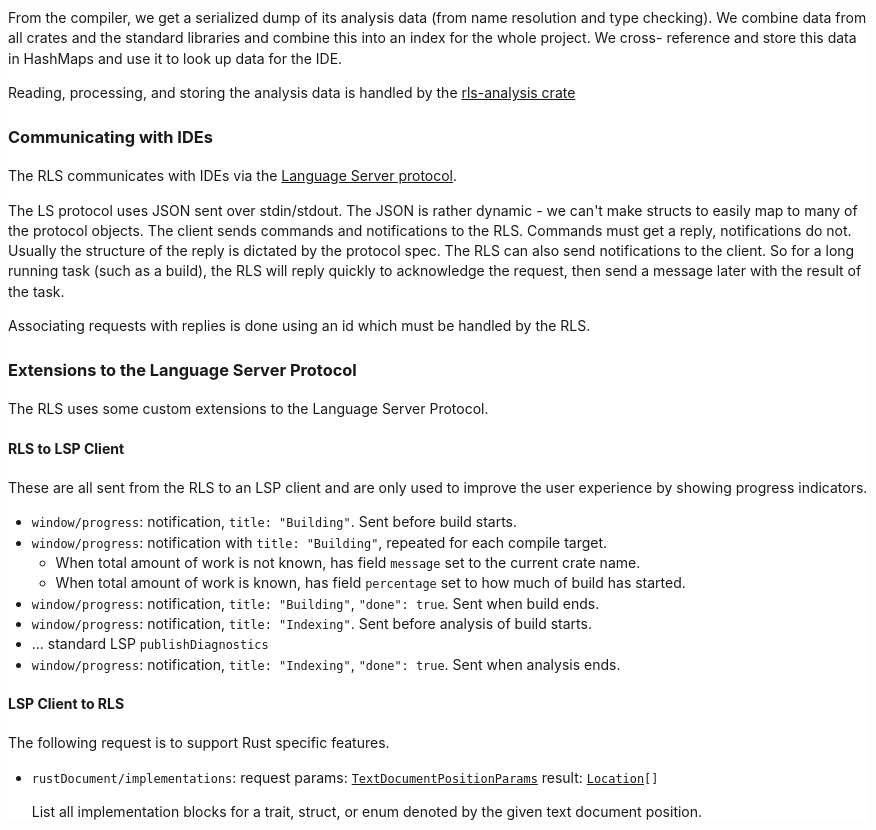 From the compiler, we get a serialized dump of its analysis data (from name
resolution and type checking). We combine data from all crates and the standard
libraries and combine this into an index for the whole project. We cross-
reference and store this data in HashMaps and use it to look up data for the
IDE.

Reading, processing, and storing the analysis data is handled by the
[rls-analysis crate](https://github.com/nrc/rls-analysis)

### Communicating with IDEs

The RLS communicates with IDEs via
the [Language Server protocol](https://github.com/Microsoft/language-server-protocol/blob/master/protocol.md).

The LS protocol uses JSON sent over stdin/stdout. The JSON is rather dynamic -
we can't make structs to easily map to many of the protocol objects. The client
sends commands and notifications to the RLS. Commands must get a reply,
notifications do not. Usually the structure of the reply is dictated by the
protocol spec. The RLS can also send notifications to the client. So for a long
running task (such as a build), the RLS will reply quickly to acknowledge the
request, then send a message later with the result of the task.

Associating requests with replies is done using an id which must be handled by
the RLS.


### Extensions to the Language Server Protocol

The RLS uses some custom extensions to the Language Server Protocol.

#### RLS to LSP Client

These are all sent from the RLS to an LSP client and are only used to improve
the user experience by showing progress indicators.

* `window/progress`: notification, `title: "Building"`. Sent before build starts.
* `window/progress`: notification with `title: "Building"`, repeated for each compile target.
  * When total amount of work is not known, has field `message` set to the current crate name.
  * When total amount of work is known, has field `percentage` set to how much of build has started.
* `window/progress`: notification, `title: "Building"`, `"done": true`. Sent when build ends.
* `window/progress`: notification, `title: "Indexing"`. Sent before analysis of build starts.
* ... standard LSP `publishDiagnostics`
* `window/progress`: notification, `title: "Indexing"`, `"done": true`. Sent when analysis ends.

#### LSP Client to RLS

The following request is to support Rust specific features.

* `rustDocument/implementations`: request
  params: [`TextDocumentPositionParams`]
  result: [`Location`]`[]`

  List all implementation blocks for a trait, struct, or enum denoted by the
  given text document position.

[`TextDocumentPositionParams`]: (https://github.com/Microsoft/language-server-protocol/blob/master/protocol.md#textdocumentpositionparams)
[`Location`]: (https://github.com/Microsoft/language-server-protocol/blob/master/protocol.md#location)
